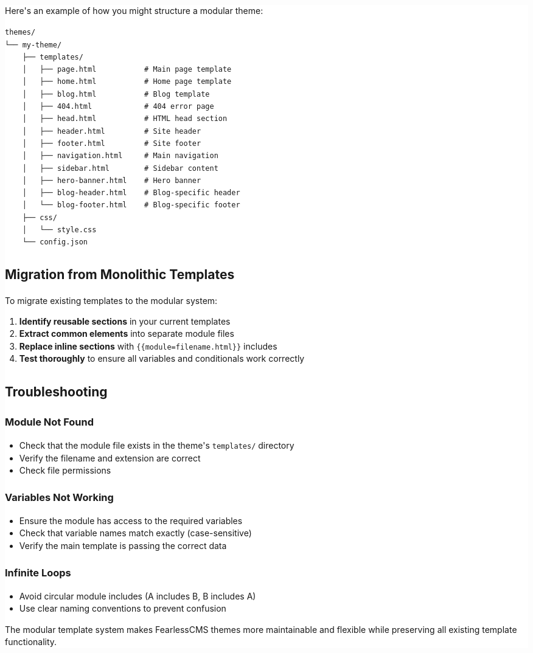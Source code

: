 Here's an example of how you might structure a modular theme:

```
themes/
└── my-theme/
    ├── templates/
    │   ├── page.html           # Main page template
    │   ├── home.html           # Home page template
    │   ├── blog.html           # Blog template
    │   ├── 404.html            # 404 error page
    │   ├── head.html           # HTML head section
    │   ├── header.html         # Site header
    │   ├── footer.html         # Site footer
    │   ├── navigation.html     # Main navigation
    │   ├── sidebar.html        # Sidebar content
    │   ├── hero-banner.html    # Hero banner
    │   ├── blog-header.html    # Blog-specific header
    │   └── blog-footer.html    # Blog-specific footer
    ├── css/
    │   └── style.css
    └── config.json
```

## Migration from Monolithic Templates

To migrate existing templates to the modular system:

1. **Identify reusable sections** in your current templates
2. **Extract common elements** into separate module files
3. **Replace inline sections** with `{{module=filename.html}}` includes
4. **Test thoroughly** to ensure all variables and conditionals work correctly

## Troubleshooting

### Module Not Found
- Check that the module file exists in the theme's `templates/` directory
- Verify the filename and extension are correct
- Check file permissions

### Variables Not Working
- Ensure the module has access to the required variables
- Check that variable names match exactly (case-sensitive)
- Verify the main template is passing the correct data

### Infinite Loops
- Avoid circular module includes (A includes B, B includes A)
- Use clear naming conventions to prevent confusion

The modular template system makes FearlessCMS themes more maintainable and flexible while preserving all existing template functionality. 